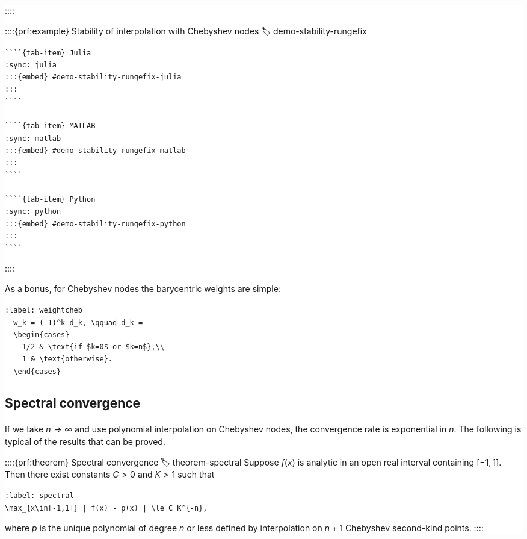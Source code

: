 ::::


::::{prf:example} Stability of interpolation with Chebyshev nodes
:label: demo-stability-rungefix

`````{tab-set}
````{tab-item} Julia
:sync: julia
:::{embed} #demo-stability-rungefix-julia
:::
````

````{tab-item} MATLAB
:sync: matlab
:::{embed} #demo-stability-rungefix-matlab
:::
````

````{tab-item} Python
:sync: python
:::{embed} #demo-stability-rungefix-python
:::
````
`````

::::

As a bonus, for Chebyshev nodes the barycentric weights are simple:

```{math}
:label: weightcheb
  w_k = (-1)^k d_k, \qquad d_k =
  \begin{cases}
    1/2 & \text{if $k=0$ or $k=n$},\\
    1 & \text{otherwise}.
  \end{cases}
```

## Spectral convergence

If we take $n\rightarrow \infty$ and use polynomial interpolation on Chebyshev nodes, the convergence rate is exponential in $n$. The following is typical of the results that can be proved.

::::{prf:theorem} Spectral convergence
:label: theorem-spectral
Suppose $f(x)$ is analytic in an open real interval containing $[-1,1]$. Then there exist constants $C>0$ and $K>1$ such that
  
```{math}
:label: spectral
\max_{x\in[-1,1]} | f(x) - p(x) | \le C K^{-n},
```

where $p$ is the unique polynomial of degree $n$ or less defined by interpolation on $n+1$ Chebyshev second-kind points.
::::


[^analytic]: Alternatively, analyticity means that the function is extensible to one that is differentiable in the complex plane.